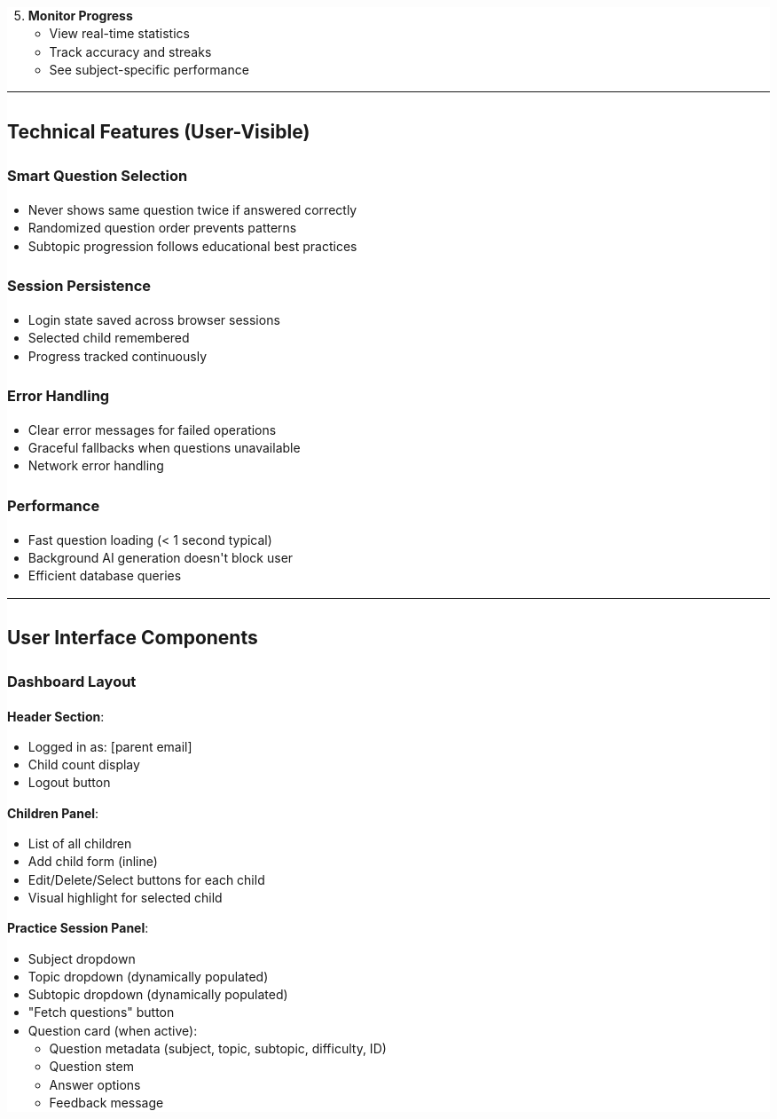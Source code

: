 5. **Monitor Progress**
   - View real-time statistics
   - Track accuracy and streaks
   - See subject-specific performance

---

## Technical Features (User-Visible)

### Smart Question Selection
- Never shows same question twice if answered correctly
- Randomized question order prevents patterns
- Subtopic progression follows educational best practices

### Session Persistence
- Login state saved across browser sessions
- Selected child remembered
- Progress tracked continuously

### Error Handling
- Clear error messages for failed operations
- Graceful fallbacks when questions unavailable
- Network error handling

### Performance
- Fast question loading (< 1 second typical)
- Background AI generation doesn't block user
- Efficient database queries

---

## User Interface Components

### Dashboard Layout

**Header Section**:
- Logged in as: [parent email]
- Child count display
- Logout button

**Children Panel**:
- List of all children
- Add child form (inline)
- Edit/Delete/Select buttons for each child
- Visual highlight for selected child

**Practice Session Panel**:
- Subject dropdown
- Topic dropdown (dynamically populated)
- Subtopic dropdown (dynamically populated)
- "Fetch questions" button
- Question card (when active):
  - Question metadata (subject, topic, subtopic, difficulty, ID)
  - Question stem
  - Answer options
  - Feedback message
